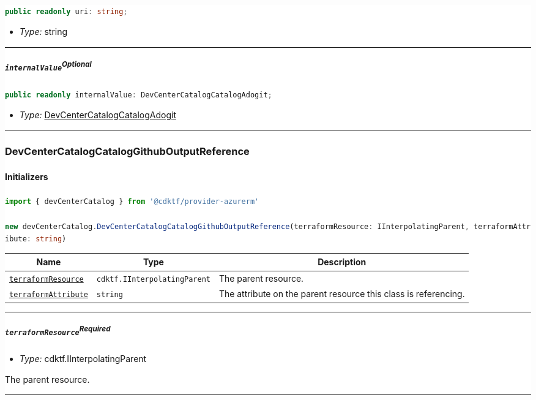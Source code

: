 ```typescript
public readonly uri: string;
```

- *Type:* string

---

##### `internalValue`<sup>Optional</sup> <a name="internalValue" id="@cdktf/provider-azurerm.devCenterCatalog.DevCenterCatalogCatalogAdogitOutputReference.property.internalValue"></a>

```typescript
public readonly internalValue: DevCenterCatalogCatalogAdogit;
```

- *Type:* <a href="#@cdktf/provider-azurerm.devCenterCatalog.DevCenterCatalogCatalogAdogit">DevCenterCatalogCatalogAdogit</a>

---


### DevCenterCatalogCatalogGithubOutputReference <a name="DevCenterCatalogCatalogGithubOutputReference" id="@cdktf/provider-azurerm.devCenterCatalog.DevCenterCatalogCatalogGithubOutputReference"></a>

#### Initializers <a name="Initializers" id="@cdktf/provider-azurerm.devCenterCatalog.DevCenterCatalogCatalogGithubOutputReference.Initializer"></a>

```typescript
import { devCenterCatalog } from '@cdktf/provider-azurerm'

new devCenterCatalog.DevCenterCatalogCatalogGithubOutputReference(terraformResource: IInterpolatingParent, terraformAttribute: string)
```

| **Name** | **Type** | **Description** |
| --- | --- | --- |
| <code><a href="#@cdktf/provider-azurerm.devCenterCatalog.DevCenterCatalogCatalogGithubOutputReference.Initializer.parameter.terraformResource">terraformResource</a></code> | <code>cdktf.IInterpolatingParent</code> | The parent resource. |
| <code><a href="#@cdktf/provider-azurerm.devCenterCatalog.DevCenterCatalogCatalogGithubOutputReference.Initializer.parameter.terraformAttribute">terraformAttribute</a></code> | <code>string</code> | The attribute on the parent resource this class is referencing. |

---

##### `terraformResource`<sup>Required</sup> <a name="terraformResource" id="@cdktf/provider-azurerm.devCenterCatalog.DevCenterCatalogCatalogGithubOutputReference.Initializer.parameter.terraformResource"></a>

- *Type:* cdktf.IInterpolatingParent

The parent resource.

---
